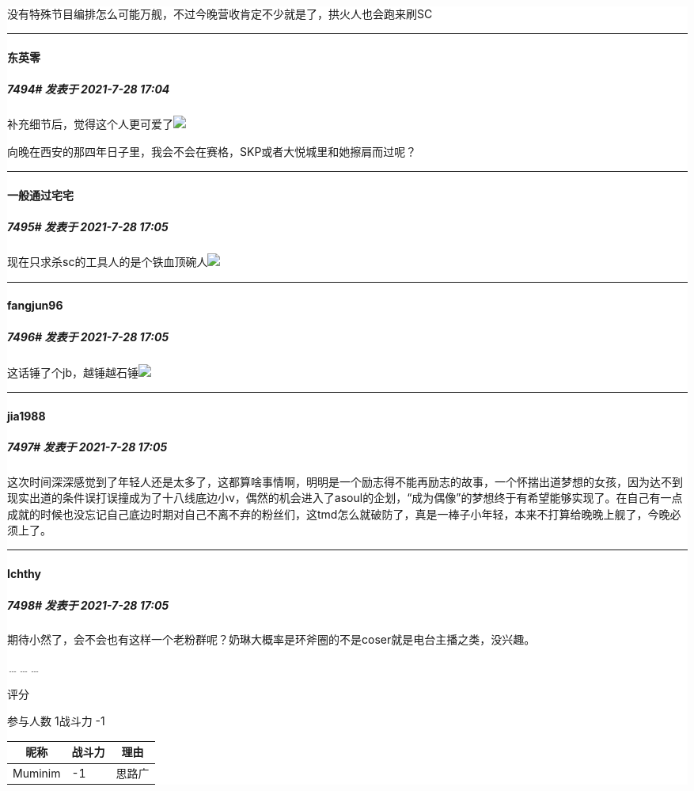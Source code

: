 
没有特殊节目编排怎么可能万舰，不过今晚营收肯定不少就是了，拱火人也会跑来刷SC


*****

####  东英零  
##### 7494#       发表于 2021-7-28 17:04


补充细节后，觉得这个人更可爱了<img src="https://static.saraba1st.com/image/smiley/face2017/138.png" referrerpolicy="no-referrer">

向晚在西安的那四年日子里，我会不会在赛格，SKP或者大悦城里和她擦肩而过呢？


*****

####  一般通过宅宅  
##### 7495#       发表于 2021-7-28 17:05


现在只求杀sc的工具人的是个铁血顶碗人<img src="https://static.saraba1st.com/image/smiley/face2017/067.png" referrerpolicy="no-referrer">


*****

####  fangjun96  
##### 7496#       发表于 2021-7-28 17:05


这话锤了个jb，越锤越石锤<img src="https://static.saraba1st.com/image/smiley/face2017/135.png" referrerpolicy="no-referrer">


*****

####  jia1988  
##### 7497#       发表于 2021-7-28 17:05


这次时间深深感觉到了年轻人还是太多了，这都算啥事情啊，明明是一个励志得不能再励志的故事，一个怀揣出道梦想的女孩，因为达不到现实出道的条件误打误撞成为了十八线底边小v，偶然的机会进入了asoul的企划，“成为偶像”的梦想终于有希望能够实现了。在自己有一点成就的时候也没忘记自己底边时期对自己不离不弃的粉丝们，这tmd怎么就破防了，真是一棒子小年轻，本来不打算给晚晚上舰了，今晚必须上了。


*****

####  Ichthy  
##### 7498#       发表于 2021-7-28 17:05


期待小然了，会不会也有这样一个老粉群呢？奶琳大概率是环斧圈的不是coser就是电台主播之类，没兴趣。


﹍﹍﹍

评分


 参与人数 1战斗力 -1

|昵称|战斗力|理由|
|----|---|---|
| Muminim|-1|思路广|
